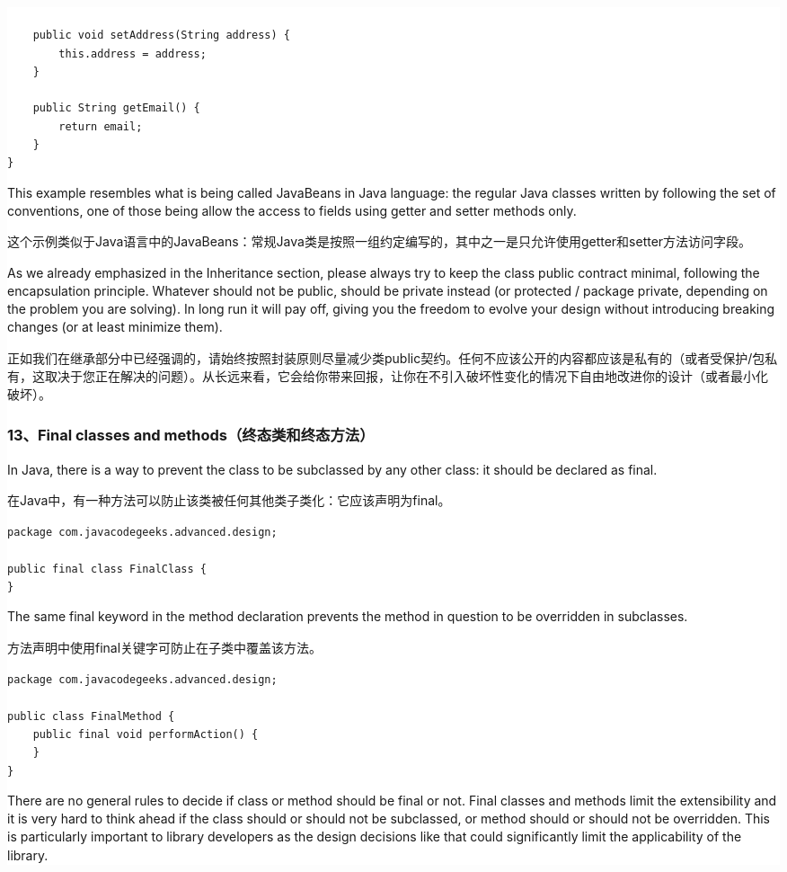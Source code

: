 ```

    public void setAddress(String address) {
        this.address = address;
    }

    public String getEmail() {
        return email;
    }
}
```

This example resembles what is being called JavaBeans in Java language: the regular Java classes written by following the set of conventions, one of those being allow the access to fields using getter and setter methods only.

这个示例类似于Java语言中的JavaBeans：常规Java类是按照一组约定编写的，其中之一是只允许使用getter和setter方法访问字段。

As we already emphasized in the Inheritance section, please always try to keep the class public contract minimal, following the encapsulation principle. Whatever should not be public, should be private instead (or protected / package private, depending on the problem you are solving). In long run it will pay off, giving you the freedom to evolve your design without introducing breaking changes (or at least minimize them).

正如我们在继承部分中已经强调的，请始终按照封装原则尽量减少类public契约。任何不应该公开的内容都应该是私有的（或者受保护/包私有，这取决于您正在解决的问题）。从长远来看，它会给你带来回报，让你在不引入破坏性变化的情况下自由地改进你的设计（或者最小化破坏）。

### 13、Final classes and methods（终态类和终态方法）

In Java, there is a way to prevent the class to be subclassed by any other class: it should be declared as final.

在Java中，有一种方法可以防止该类被任何其他类子类化：它应该声明为final。

```
package com.javacodegeeks.advanced.design;

public final class FinalClass {
}
```

The same final keyword in the method declaration prevents the method in question to be overridden in subclasses.

方法声明中使用final关键字可防止在子类中覆盖该方法。

```
package com.javacodegeeks.advanced.design;

public class FinalMethod {
    public final void performAction() {
    }
}
```

There are no general rules to decide if class or method should be final or not. Final classes and methods limit the extensibility and it is very hard to think ahead if the class should or should not be subclassed, or method should or should not be overridden. This is particularly important to library developers as the design decisions like that could significantly limit the applicability of the library.
